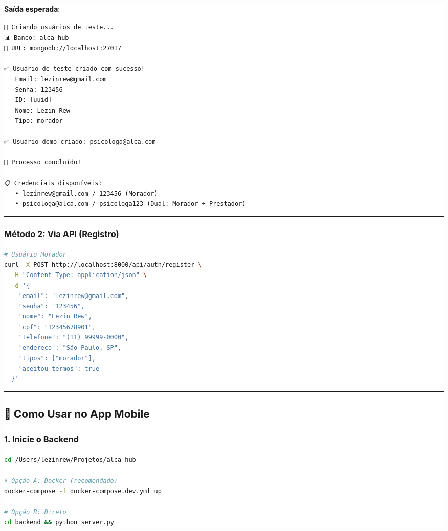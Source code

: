 **Saída esperada**:
```
🚀 Criando usuários de teste...
📊 Banco: alca_hub
🔗 URL: mongodb://localhost:27017

✅ Usuário de teste criado com sucesso!
   Email: lezinrew@gmail.com
   Senha: 123456
   ID: [uuid]
   Nome: Lezin Rew
   Tipo: morador

✅ Usuário demo criado: psicologa@alca.com

🎉 Processo concluído!

📋 Credenciais disponíveis:
   • lezinrew@gmail.com / 123456 (Morador)
   • psicologa@alca.com / psicologa123 (Dual: Morador + Prestador)
```

---

### Método 2: Via API (Registro)

```bash
# Usuário Morador
curl -X POST http://localhost:8000/api/auth/register \
  -H "Content-Type: application/json" \
  -d '{
    "email": "lezinrew@gmail.com",
    "senha": "123456",
    "nome": "Lezin Rew",
    "cpf": "12345678901",
    "telefone": "(11) 99999-0000",
    "endereco": "São Paulo, SP",
    "tipos": ["morador"],
    "aceitou_termos": true
  }'
```

---

## 📱 Como Usar no App Mobile

### 1. Inicie o Backend

```bash
cd /Users/lezinrew/Projetos/alca-hub

# Opção A: Docker (recomendado)
docker-compose -f docker-compose.dev.yml up

# Opção B: Direto
cd backend && python server.py
```
